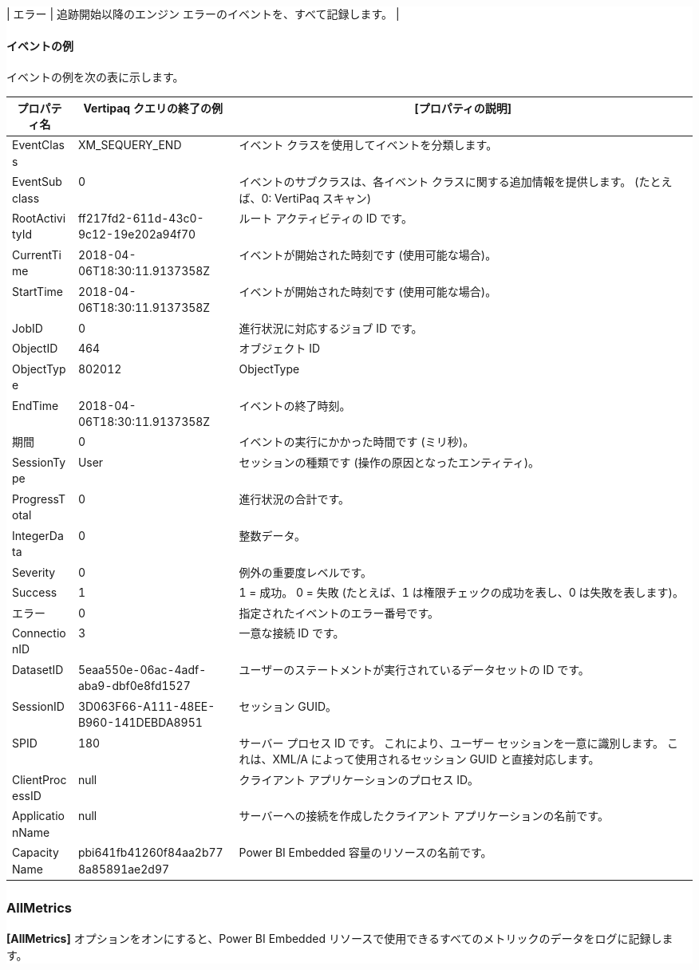 |    エラー    |    追跡開始以降のエンジン エラーのイベントを、すべて記録します。    |

#### <a name="event-example"></a>イベントの例

イベントの例を次の表に示します。

| プロパティ名 | Vertipaq クエリの終了の例 | [プロパティの説明] |
|---|---|---|
| EventClass | XM_SEQUERY_END | イベント クラスを使用してイベントを分類します。 |
| EventSubclass | 0 | イベントのサブクラスは、各イベント クラスに関する追加情報を提供します。 (たとえば、0: VertiPaq スキャン) |
| RootActivityId | ff217fd2-611d-43c0-9c12-19e202a94f70 | ルート アクティビティの ID です。 |
| CurrentTime | 2018-04-06T18:30:11.9137358Z | イベントが開始された時刻です (使用可能な場合)。 |
| StartTime | 2018-04-06T18:30:11.9137358Z | イベントが開始された時刻です (使用可能な場合)。 |
| JobID | 0 | 進行状況に対応するジョブ ID です。 |
| ObjectID | 464 | オブジェクト ID |
| ObjectType | 802012 | ObjectType |
| EndTime | 2018-04-06T18:30:11.9137358Z | イベントの終了時刻。 |
| 期間 | 0 | イベントの実行にかかった時間です (ミリ秒)。 |
| SessionType | User | セッションの種類です (操作の原因となったエンティティ)。 |
| ProgressTotal | 0 | 進行状況の合計です。 |
| IntegerData | 0 | 整数データ。 |
| Severity | 0 | 例外の重要度レベルです。 |
| Success | 1 | 1 = 成功。 0 = 失敗 (たとえば、1 は権限チェックの成功を表し、0 は失敗を表します)。 |
| エラー | 0 | 指定されたイベントのエラー番号です。 |
| ConnectionID | 3 | 一意な接続 ID です。 |
| DatasetID | 5eaa550e-06ac-4adf-aba9-dbf0e8fd1527 | ユーザーのステートメントが実行されているデータセットの ID です。 |
| SessionID | 3D063F66-A111-48EE-B960-141DEBDA8951 | セッション GUID。 |
| SPID | 180 | サーバー プロセス ID です。 これにより、ユーザー セッションを一意に識別します。 これは、XML/A によって使用されるセッション GUID と直接対応します。 |
| ClientProcessID | null | クライアント アプリケーションのプロセス ID。 |
| ApplicationName | null | サーバーへの接続を作成したクライアント アプリケーションの名前です。 |
| CapacityName | pbi641fb41260f84aa2b778a85891ae2d97 | Power BI Embedded 容量のリソースの名前です。 |

### <a name="allmetrics"></a>AllMetrics

**[AllMetrics]** オプションをオンにすると、Power BI Embedded リソースで使用できるすべてのメトリックのデータをログに記録します。

